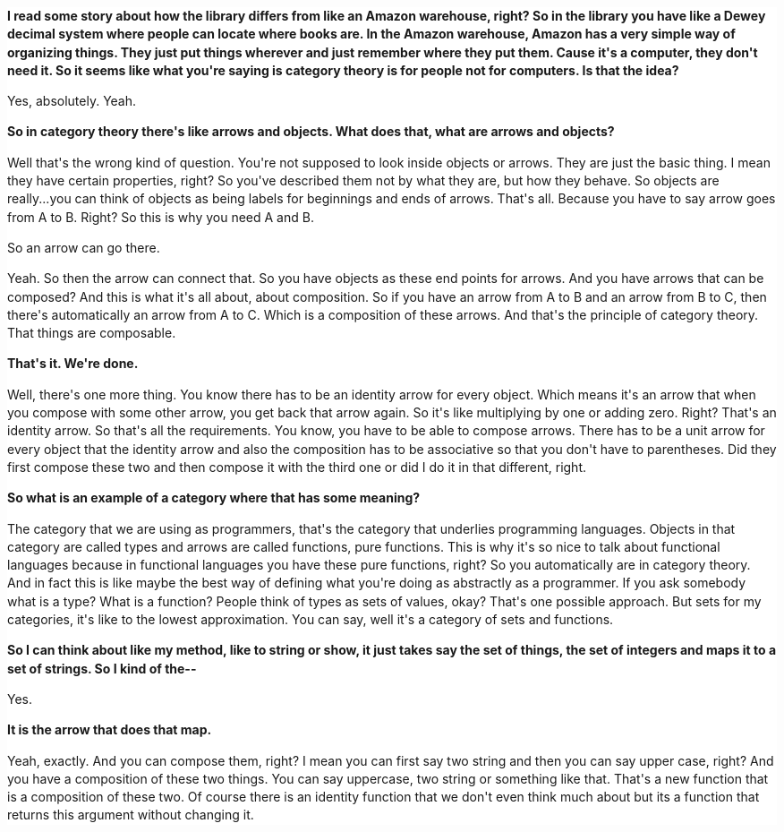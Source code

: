 **I read some story about how the library differs from like an Amazon warehouse, right? So in the library you have like a Dewey decimal system where people can locate where books are. In the Amazon warehouse, Amazon has a very simple way of organizing things. They just put things wherever and just remember where they put them. Cause it's a computer, they don't need it. So it seems like what you're saying is category theory is for people not for computers. Is that the idea?**

Yes, absolutely. Yeah.

**So in category theory there's like arrows and objects. What does that, what are arrows and objects?**

Well that's the wrong kind of question. You're not supposed to look inside objects or arrows. They are just the basic thing. I mean they have certain properties, right? So you've described them not by what they are, but how they behave. So objects are really...you can think of objects as being labels for beginnings and ends of arrows. That's all. Because you have to say arrow goes from A to B. Right? So this is why you need A and B.

So an arrow can go there.

Yeah. So then the arrow can connect that. So you have objects as these end points for arrows. And you have arrows that can be composed? And this is what it's all about, about composition. So if you have an arrow from A to B and an arrow from B to C, then there's automatically an arrow from A to C. Which is a composition of these arrows. And that's the principle of category theory. That things are composable.

**That's it. We're done.**

Well, there's one more thing. You know there has to be an identity arrow for every object. Which means it's an arrow that when you compose with some other arrow, you get back that arrow again. So it's like multiplying by one or adding zero. Right? That's an identity arrow. So that's all the requirements. You know, you have to be able to compose arrows. There has to be a unit arrow for every object that the identity arrow and also the composition has to be associative so that you don't have to parentheses. Did they first compose these two and then compose it with the third one or did I do it in that different, right.

**So what is an example of a category where that has some meaning?**

The category that we are using as programmers, that's the category that underlies programming languages. Objects in that category are called types and arrows are called functions, pure functions. This is why it's so nice to talk about functional languages because in functional languages you have these pure functions, right? So you automatically are in category theory. And in fact this is like maybe the best way of defining what you're doing as abstractly as a programmer. If you ask somebody what is a type? What is a function? People think of types as sets of values, okay? That's one possible approach. But sets for my categories, it's like to the lowest approximation. You can say, well it's a category of sets and functions.

**So I can think about like my method, like to string or show, it just takes say the set of things, the set of integers and maps it to a set of strings. So I kind of the--**

Yes.

**It is the arrow that does that map.**

Yeah, exactly. And you can compose them, right? I mean you can first say two string and then you can say upper case, right? And you have a composition of these two things. You can say uppercase, two string or something like that. That's a new function that is a composition of these two. Of course there is an identity function that we don't even think much about but its a function that returns this argument without changing it.
